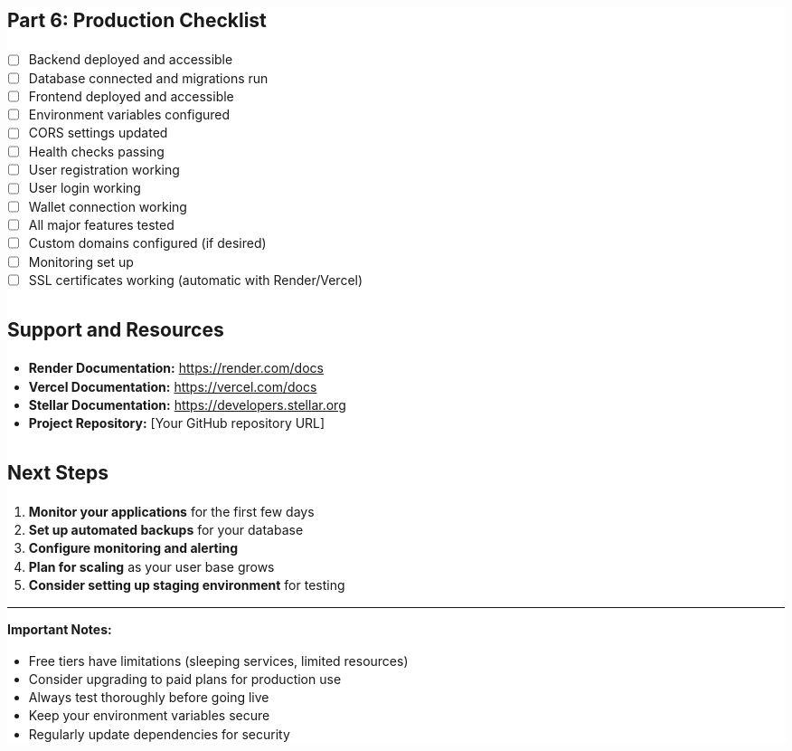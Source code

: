 ## Part 6: Production Checklist

- [ ] Backend deployed and accessible
- [ ] Database connected and migrations run
- [ ] Frontend deployed and accessible
- [ ] Environment variables configured
- [ ] CORS settings updated
- [ ] Health checks passing
- [ ] User registration working
- [ ] User login working
- [ ] Wallet connection working
- [ ] All major features tested
- [ ] Custom domains configured (if desired)
- [ ] Monitoring set up
- [ ] SSL certificates working (automatic with Render/Vercel)

## Support and Resources

- **Render Documentation:** https://render.com/docs
- **Vercel Documentation:** https://vercel.com/docs
- **Stellar Documentation:** https://developers.stellar.org
- **Project Repository:** [Your GitHub repository URL]

## Next Steps

1. **Monitor your applications** for the first few days
2. **Set up automated backups** for your database
3. **Configure monitoring and alerting**
4. **Plan for scaling** as your user base grows
5. **Consider setting up staging environment** for testing

---

**Important Notes:**
- Free tiers have limitations (sleeping services, limited resources)
- Consider upgrading to paid plans for production use
- Always test thoroughly before going live
- Keep your environment variables secure
- Regularly update dependencies for security
